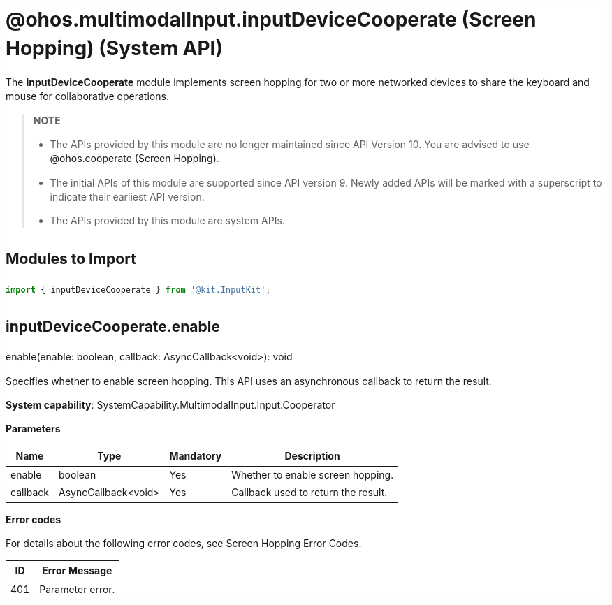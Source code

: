 # @ohos.multimodalInput.inputDeviceCooperate (Screen Hopping) (System API)








The **inputDeviceCooperate** module implements screen hopping for two or more networked devices to share the keyboard and mouse for collaborative operations.

> **NOTE**
>
>- The APIs provided by this module are no longer maintained since API Version 10. You are advised to use [@ohos.cooperate (Screen Hopping)](../apis-distributedservice-kit/js-apis-devicestatus-cooperate-sys.md).
> 
>- The initial APIs of this module are supported since API version 9. Newly added APIs will be marked with a superscript to indicate their earliest API version.
>
>- The APIs provided by this module are system APIs.

## Modules to Import

```ts
import { inputDeviceCooperate } from '@kit.InputKit';
```

## inputDeviceCooperate.enable

enable(enable: boolean, callback: AsyncCallback&lt;void&gt;): void

Specifies whether to enable screen hopping. This API uses an asynchronous callback to return the result.

**System capability**: SystemCapability.MultimodalInput.Input.Cooperator

**Parameters**

| Name   | Type     | Mandatory | Description   |
| -------- | ------------------------- | ---- | --------------------------- |
| enable   | boolean                   | Yes  | Whether to enable screen hopping.|
| callback | AsyncCallback&lt;void&gt;  | Yes |Callback used to return the result.  |

**Error codes**

For details about the following error codes, see [Screen Hopping Error Codes](../apis-distributedservice-kit/errorcode-devicestatus.md).

| ID| Error Message         |
| -------- | -----------------|
| 401 | Parameter error.      |
